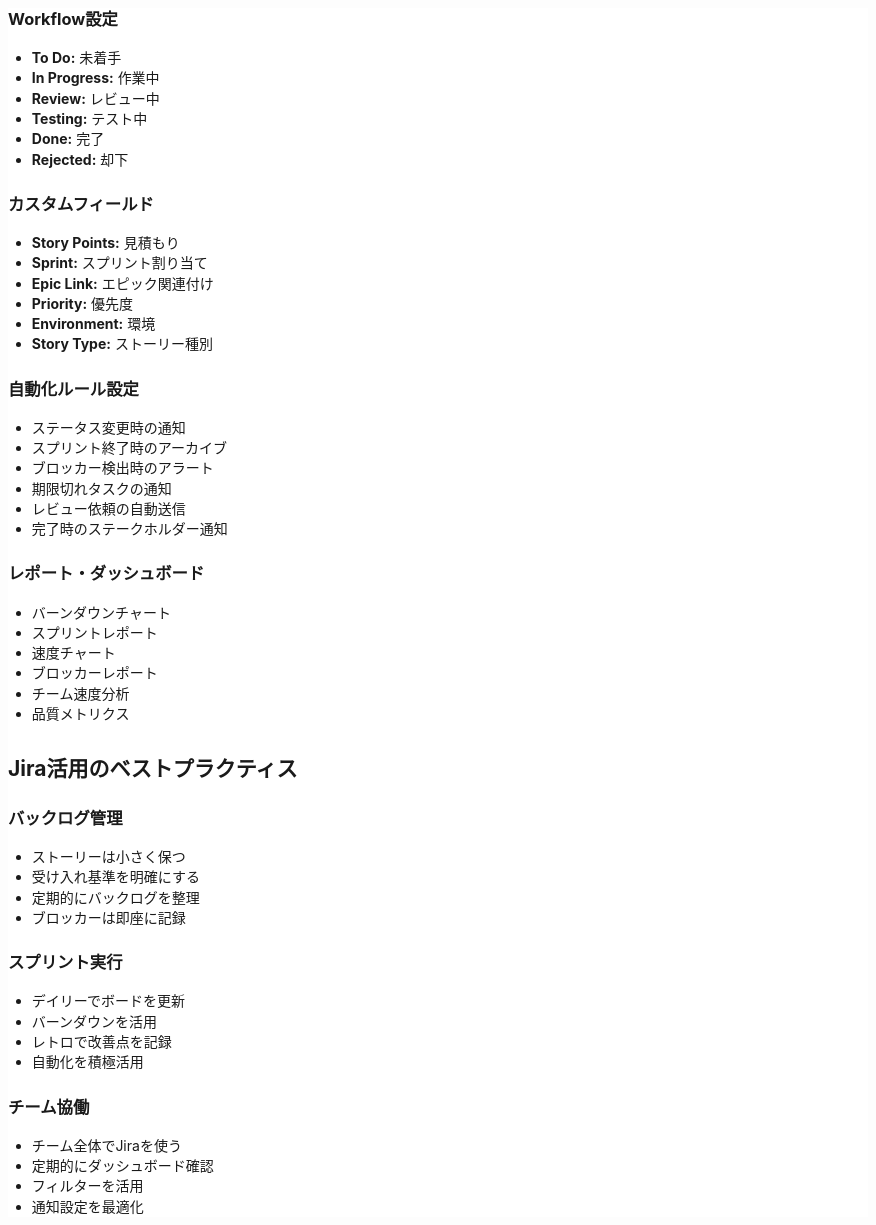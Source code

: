 ### Workflow設定
- **To Do:** 未着手
- **In Progress:** 作業中
- **Review:** レビュー中
- **Testing:** テスト中
- **Done:** 完了
- **Rejected:** 却下

### カスタムフィールド
- **Story Points:** 見積もり
- **Sprint:** スプリント割り当て
- **Epic Link:** エピック関連付け
- **Priority:** 優先度
- **Environment:** 環境
- **Story Type:** ストーリー種別

### 自動化ルール設定
- ステータス変更時の通知
- スプリント終了時のアーカイブ
- ブロッカー検出時のアラート
- 期限切れタスクの通知
- レビュー依頼の自動送信
- 完了時のステークホルダー通知

### レポート・ダッシュボード
- バーンダウンチャート
- スプリントレポート
- 速度チャート
- ブロッカーレポート
- チーム速度分析
- 品質メトリクス

## Jira活用のベストプラクティス

### バックログ管理
- ストーリーは小さく保つ
- 受け入れ基準を明確にする
- 定期的にバックログを整理
- ブロッカーは即座に記録

### スプリント実行
- デイリーでボードを更新
- バーンダウンを活用
- レトロで改善点を記録
- 自動化を積極活用

### チーム協働
- チーム全体でJiraを使う
- 定期的にダッシュボード確認
- フィルターを活用
- 通知設定を最適化
